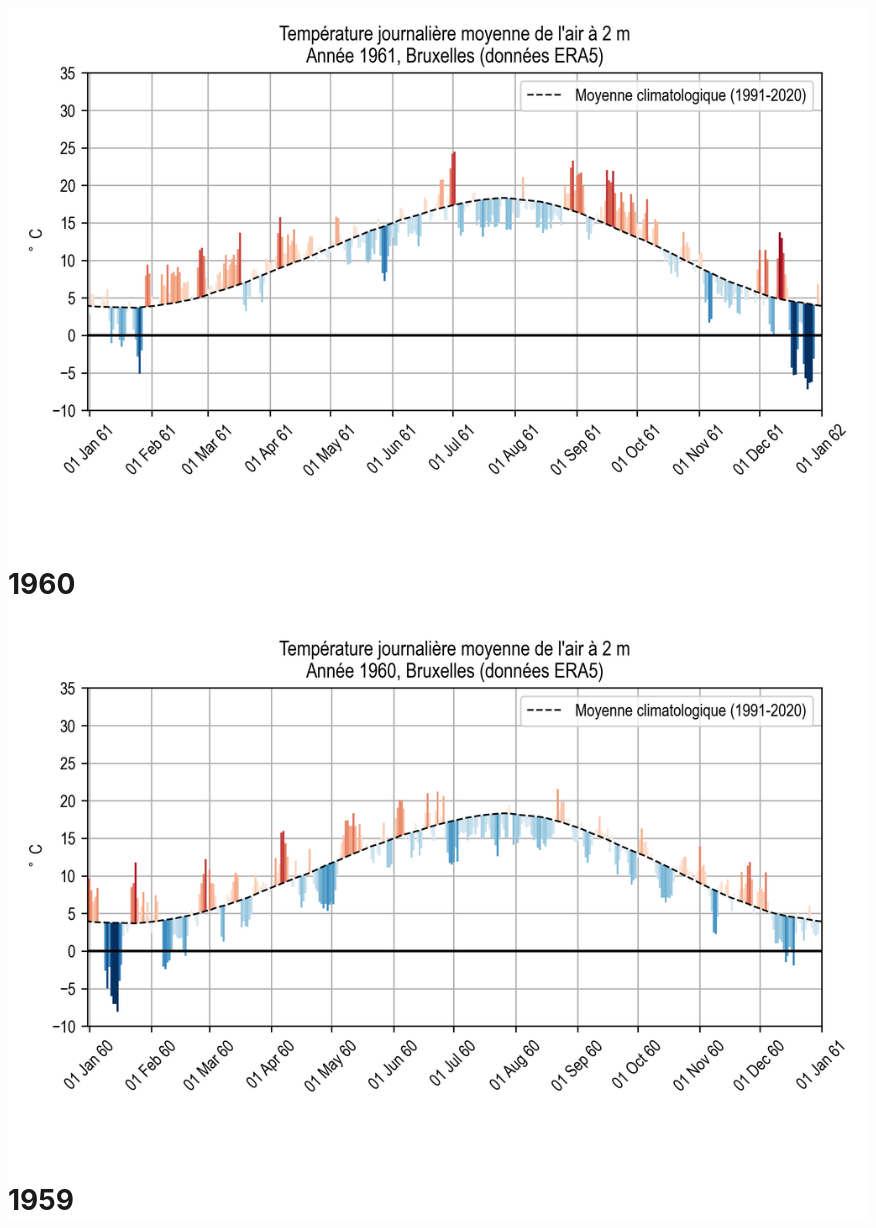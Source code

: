 <img src="./figs/T2m_Bruxelles_1961.png" width="1200">
<br></br>
<h1> 1960 </h1>
<img src="./figs/T2m_Bruxelles_1960.png" width="1200">
<br></br>
<h1> 1959 </h1>